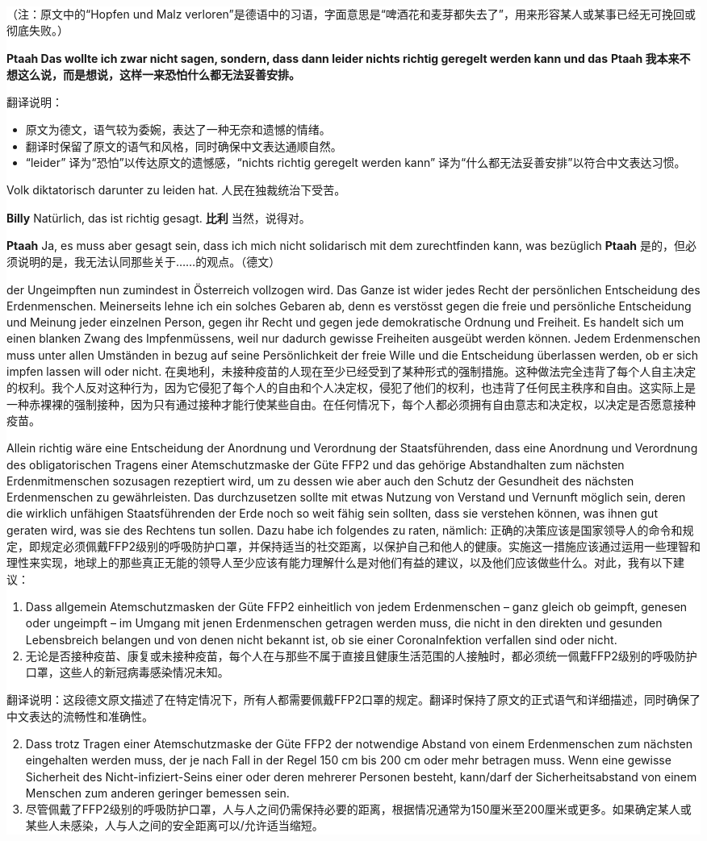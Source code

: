 （注：原文中的“Hopfen und Malz verloren”是德语中的习语，字面意思是“啤酒花和麦芽都失去了”，用来形容某人或某事已经无可挽回或彻底失败。）

**Ptaah Das wollte ich zwar nicht sagen, sondern, dass dann leider nichts richtig geregelt werden kann und das**
**Ptaah 我本来不想这么说，而是想说，这样一来恐怕什么都无法妥善安排。**

翻译说明：
- 原文为德文，语气较为委婉，表达了一种无奈和遗憾的情绪。
- 翻译时保留了原文的语气和风格，同时确保中文表达通顺自然。
- “leider” 译为“恐怕”以传达原文的遗憾感，“nichts richtig geregelt werden kann” 译为“什么都无法妥善安排”以符合中文表达习惯。

Volk diktatorisch darunter zu leiden hat.
人民在独裁统治下受苦。

**Billy** Natürlich, das ist richtig gesagt.
**比利** 当然，说得对。

**Ptaah** Ja, es muss aber gesagt sein, dass ich mich nicht solidarisch mit dem zurechtfinden kann, was bezüglich
**Ptaah** 是的，但必须说明的是，我无法认同那些关于……的观点。（德文）

der Ungeimpften nun zumindest in Österreich vollzogen wird. Das Ganze ist wider jedes Recht der persönlichen Entscheidung des Erdenmenschen. Meinerseits lehne ich ein solches Gebaren ab, denn es verstösst gegen die freie und persönliche Entscheidung und Meinung jeder einzelnen Person, gegen ihr Recht und gegen jede demokratische Ordnung und Freiheit. Es handelt sich um einen blanken Zwang des Impfenmüssens, weil nur dadurch gewisse Freiheiten ausgeübt werden können. Jedem Erdenmenschen muss unter allen Umständen in bezug auf seine Persönlichkeit der freie Wille und die Entscheidung überlassen werden, ob er sich impfen lassen will oder nicht.
在奥地利，未接种疫苗的人现在至少已经受到了某种形式的强制措施。这种做法完全违背了每个人自主决定的权利。我个人反对这种行为，因为它侵犯了每个人的自由和个人决定权，侵犯了他们的权利，也违背了任何民主秩序和自由。这实际上是一种赤裸裸的强制接种，因为只有通过接种才能行使某些自由。在任何情况下，每个人都必须拥有自由意志和决定权，以决定是否愿意接种疫苗。

Allein richtig wäre eine Entscheidung der Anordnung und Verordnung der Staatsführenden, dass eine Anordnung und Verordnung des obligatorischen Tragens einer Atemschutzmaske der Güte FFP2 und das gehörige Abstandhalten zum nächsten Erdenmitmenschen sozusagen rezeptiert wird, um zu dessen wie aber auch den Schutz der Gesundheit des nächsten Erdenmenschen zu gewährleisten. Das durchzusetzen sollte mit etwas Nutzung von Verstand und Vernunft möglich sein, deren die wirklich unfähigen Staatsführenden der Erde noch so weit fähig sein sollten, dass sie verstehen können, was ihnen gut geraten wird, was sie des Rechtens tun sollen. Dazu habe ich folgendes zu raten, nämlich:
正确的决策应该是国家领导人的命令和规定，即规定必须佩戴FFP2级别的呼吸防护口罩，并保持适当的社交距离，以保护自己和他人的健康。实施这一措施应该通过运用一些理智和理性来实现，地球上的那些真正无能的领导人至少应该有能力理解什么是对他们有益的建议，以及他们应该做些什么。对此，我有以下建议：

1. Dass allgemein Atemschutzmasken der Güte FFP2 einheitlich von jedem Erdenmenschen – ganz gleich ob geimpft, genesen oder ungeimpft – im Umgang mit jenen Erdenmenschen getragen werden muss, die nicht in den direkten und gesunden Lebensbreich belangen und von denen nicht bekannt ist, ob sie einer CoronaInfektion verfallen sind oder nicht.
1. 无论是否接种疫苗、康复或未接种疫苗，每个人在与那些不属于直接且健康生活范围的人接触时，都必须统一佩戴FFP2级别的呼吸防护口罩，这些人的新冠病毒感染情况未知。

翻译说明：这段德文原文描述了在特定情况下，所有人都需要佩戴FFP2口罩的规定。翻译时保持了原文的正式语气和详细描述，同时确保了中文表达的流畅性和准确性。

2. Dass trotz Tragen einer Atemschutzmaske der Güte FFP2 der notwendige Abstand von einem Erdenmenschen zum nächsten eingehalten werden muss, der je nach Fall in der Regel 150 cm bis 200 cm oder mehr betragen muss. Wenn eine gewisse Sicherheit des Nicht-infiziert-Seins einer oder deren mehrerer Personen besteht, kann/darf der Sicherheitsabstand von einem Menschen zum anderen geringer bemessen sein.
2. 尽管佩戴了FFP2级别的呼吸防护口罩，人与人之间仍需保持必要的距离，根据情况通常为150厘米至200厘米或更多。如果确定某人或某些人未感染，人与人之间的安全距离可以/允许适当缩短。
